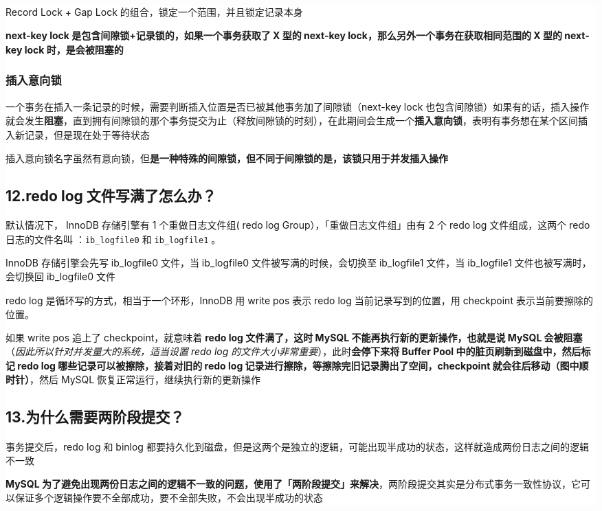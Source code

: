 Record Lock + Gap Lock 的组合，锁定一个范围，并且锁定记录本身

**next-key lock 是包含间隙锁+记录锁的，如果一个事务获取了 X 型的 next-key lock，那么另外一个事务在获取相同范围的 X 型的 next-key lock 时，是会被阻塞的**



### 插入意向锁 <a href="#cha-ru-yi-xiang-suo" id="cha-ru-yi-xiang-suo"></a>

一个事务在插入一条记录的时候，需要判断插入位置是否已被其他事务加了间隙锁（next-key lock 也包含间隙锁）如果有的话，插入操作就会发生**阻塞**，直到拥有间隙锁的那个事务提交为止（释放间隙锁的时刻），在此期间会生成一个**插入意向锁**，表明有事务想在某个区间插入新记录，但是现在处于等待状态

插入意向锁名字虽然有意向锁，但**是一种特殊的间隙锁，但不同于间隙锁的是，该锁只用于并发插入操作**



## 12.redo log 文件写满了怎么办？

默认情况下， InnoDB 存储引擎有 1 个重做日志文件组( redo log Group），「重做日志文件组」由有 2 个 redo log 文件组成，这两个 redo 日志的文件名叫 ：`ib_logfile0` 和 `ib_logfile1` 。

InnoDB 存储引擎会先写 ib\_logfile0 文件，当 ib\_logfile0 文件被写满的时候，会切换至 ib\_logfile1 文件，当 ib\_logfile1 文件也被写满时，会切换回 ib\_logfile0 文件

redo log 是循环写的方式，相当于一个环形，InnoDB 用 write pos 表示 redo log 当前记录写到的位置，用 checkpoint 表示当前要擦除的位置。

如果 write pos 追上了 checkpoint，就意味着 **redo log 文件满了，这时 MySQL 不能再执行新的更新操作，也就是说 MySQL 会被阻塞**（_因此所以针对并发量大的系统，适当设置 redo log 的文件大小非常重要_），此时**会停下来将 Buffer Pool 中的脏页刷新到磁盘中，然后标记 redo log 哪些记录可以被擦除，接着对旧的 redo log 记录进行擦除，等擦除完旧记录腾出了空间，checkpoint 就会往后移动（图中顺时针）**，然后 MySQL 恢复正常运行，继续执行新的更新操作



## 13.为什么需要两阶段提交？

事务提交后，redo log 和 binlog 都要持久化到磁盘，但是这两个是独立的逻辑，可能出现半成功的状态，这样就造成两份日志之间的逻辑不一致

**MySQL 为了避免出现两份日志之间的逻辑不一致的问题，使用了「两阶段提交」来解决**，两阶段提交其实是分布式事务一致性协议，它可以保证多个逻辑操作要不全部成功，要不全部失败，不会出现半成功的状态











